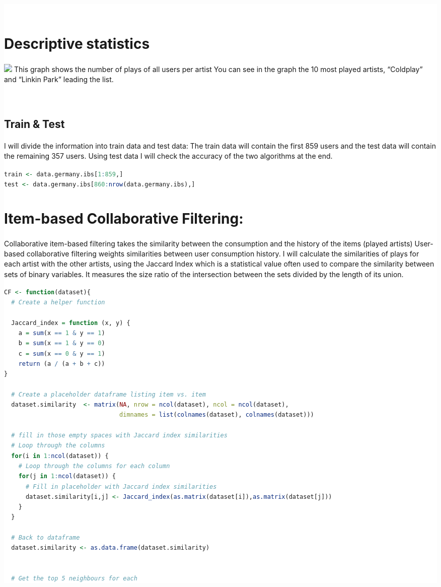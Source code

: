  

# Descriptive statistics

![](Artists-recommendation-systems_files/figure-gfm/unnamed-chunk-4-1.png)
This graph shows the number of plays of all users per artist You can see
in the graph the 10 most played artists, “Coldplay” and “Linkin Park”
leading the list.

 

## Train & Test

I will divide the information into train data and test data: The train
data will contain the first 859 users and the test data will contain the
remaining 357 users. Using test data I will check the accuracy of the
two algorithms at the end.

``` r
train <- data.germany.ibs[1:859,]
test <- data.germany.ibs[860:nrow(data.germany.ibs),]
```

# Item-based Collaborative Filtering:

Collaborative item-based filtering takes the similarity between the
consumption and the history of the items (played artists) User-based
collaborative filtering weights similarities between user consumption
history. I will calculate the similarities of plays for each artist with
the other artists, using the Jaccard Index which is a statistical value
often used to compare the similarity between sets of binary variables.
It measures the size ratio of the intersection between the sets divided
by the length of its union.

``` r
CF <- function(dataset){
  # Create a helper function
    
  Jaccard_index = function (x, y) {
    a = sum(x == 1 & y == 1)
    b = sum(x == 1 & y == 0)
    c = sum(x == 0 & y == 1)
    return (a / (a + b + c))
}
  
  # Create a placeholder dataframe listing item vs. item
  dataset.similarity  <- matrix(NA, nrow = ncol(dataset), ncol = ncol(dataset),
                                dimnames = list(colnames(dataset), colnames(dataset)))
  
  # fill in those empty spaces with Jaccard index similarities
  # Loop through the columns
  for(i in 1:ncol(dataset)) {
    # Loop through the columns for each column
    for(j in 1:ncol(dataset)) {
      # Fill in placeholder with Jaccard index similarities
      dataset.similarity[i,j] <- Jaccard_index(as.matrix(dataset[i]),as.matrix(dataset[j]))
    }
  }
  
  # Back to dataframe
  dataset.similarity <- as.data.frame(dataset.similarity)
  
  
  # Get the top 5 neighbours for each
```